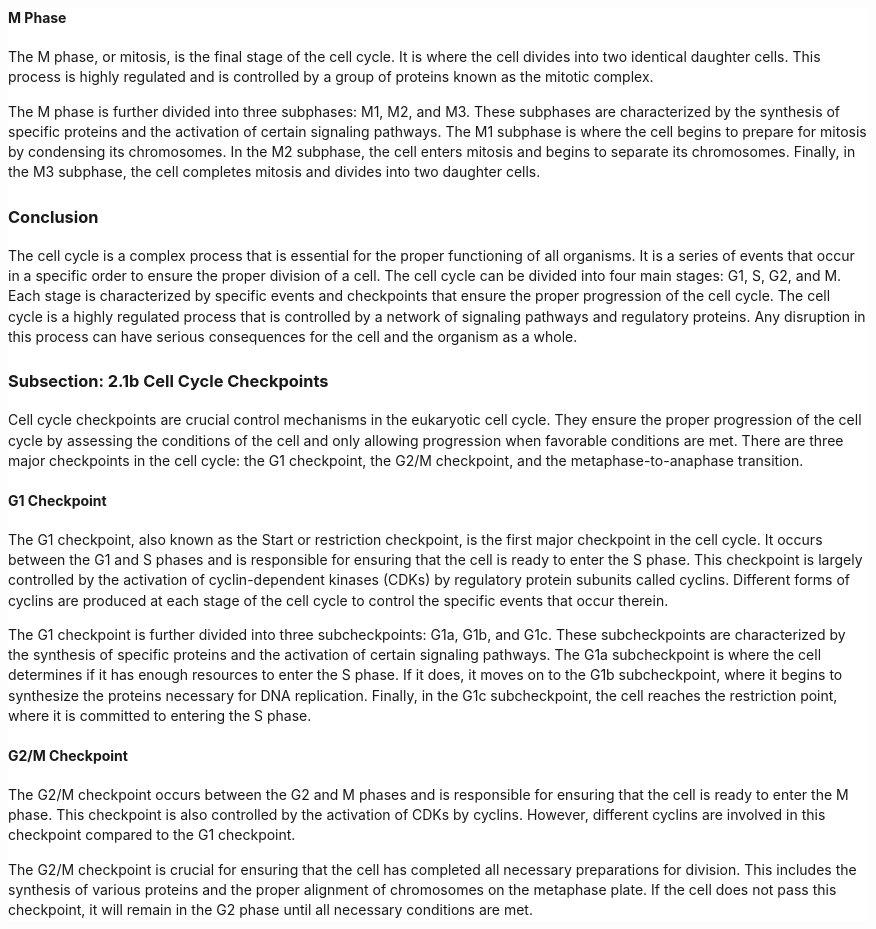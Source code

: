 #### M Phase

The M phase, or mitosis, is the final stage of the cell cycle. It is where the cell divides into two identical daughter cells. This process is highly regulated and is controlled by a group of proteins known as the mitotic complex.

The M phase is further divided into three subphases: M1, M2, and M3. These subphases are characterized by the synthesis of specific proteins and the activation of certain signaling pathways. The M1 subphase is where the cell begins to prepare for mitosis by condensing its chromosomes. In the M2 subphase, the cell enters mitosis and begins to separate its chromosomes. Finally, in the M3 subphase, the cell completes mitosis and divides into two daughter cells.

### Conclusion

The cell cycle is a complex process that is essential for the proper functioning of all organisms. It is a series of events that occur in a specific order to ensure the proper division of a cell. The cell cycle can be divided into four main stages: G1, S, G2, and M. Each stage is characterized by specific events and checkpoints that ensure the proper progression of the cell cycle. The cell cycle is a highly regulated process that is controlled by a network of signaling pathways and regulatory proteins. Any disruption in this process can have serious consequences for the cell and the organism as a whole. 





### Subsection: 2.1b Cell Cycle Checkpoints

Cell cycle checkpoints are crucial control mechanisms in the eukaryotic cell cycle. They ensure the proper progression of the cell cycle by assessing the conditions of the cell and only allowing progression when favorable conditions are met. There are three major checkpoints in the cell cycle: the G1 checkpoint, the G2/M checkpoint, and the metaphase-to-anaphase transition.

#### G1 Checkpoint

The G1 checkpoint, also known as the Start or restriction checkpoint, is the first major checkpoint in the cell cycle. It occurs between the G1 and S phases and is responsible for ensuring that the cell is ready to enter the S phase. This checkpoint is largely controlled by the activation of cyclin-dependent kinases (CDKs) by regulatory protein subunits called cyclins. Different forms of cyclins are produced at each stage of the cell cycle to control the specific events that occur therein.

The G1 checkpoint is further divided into three subcheckpoints: G1a, G1b, and G1c. These subcheckpoints are characterized by the synthesis of specific proteins and the activation of certain signaling pathways. The G1a subcheckpoint is where the cell determines if it has enough resources to enter the S phase. If it does, it moves on to the G1b subcheckpoint, where it begins to synthesize the proteins necessary for DNA replication. Finally, in the G1c subcheckpoint, the cell reaches the restriction point, where it is committed to entering the S phase.

#### G2/M Checkpoint

The G2/M checkpoint occurs between the G2 and M phases and is responsible for ensuring that the cell is ready to enter the M phase. This checkpoint is also controlled by the activation of CDKs by cyclins. However, different cyclins are involved in this checkpoint compared to the G1 checkpoint.

The G2/M checkpoint is crucial for ensuring that the cell has completed all necessary preparations for division. This includes the synthesis of various proteins and the proper alignment of chromosomes on the metaphase plate. If the cell does not pass this checkpoint, it will remain in the G2 phase until all necessary conditions are met.
